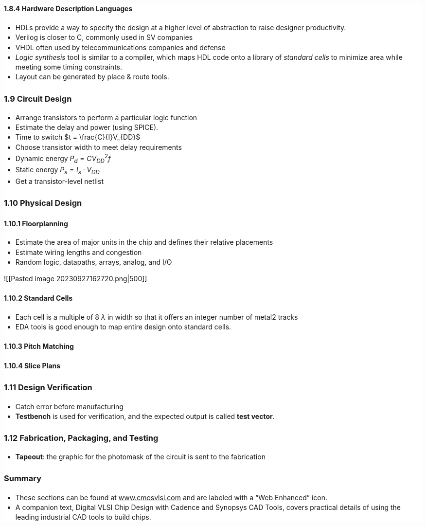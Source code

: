 #### 1.8.4 Hardware Description Languages

* HDLs provide a way to specify the design at a higher level of abstraction to raise designer productivity.
* Verilog is closer to C, commonly used in SV companies
* VHDL often used by telecommunications companies and defense
* *Logic synthesis* tool is similar to a compiler, which maps HDL code onto a library of *standard cells* to minimize area while meeting some timing constraints.
* Layout can be generated by place & route tools.

### 1.9 Circuit Design

* Arrange transistors to perform a particular logic function
* Estimate the delay and power (using SPICE).
* Time to switch $t = \frac{C}{I}V_{DD}$
* Choose transistor width to meet delay requirements
* Dynamic energy $P_d = CV_{DD}^2f$
* Static energy $P_s = I_s \cdot V_{DD}$
* Get a transistor-level netlist

### 1.10 Physical Design

#### 1.10.1 Floorplanning

* Estimate the area of major units in the chip and defines their relative placements
* Estimate wiring lengths and congestion
* Random logic, datapaths, arrays, analog, and I/O

![[Pasted image 20230927162720.png|500]]

#### 1.10.2 Standard Cells

* Each cell is a multiple of 8 $\lambda$ in width so that it offers an integer number of metal2 tracks
* EDA tools is good enough to map entire design onto standard cells.

#### 1.10.3 Pitch Matching

#### 1.10.4 Slice Plans

### 1.11 Design Verification

* Catch error before manufacturing
* **Testbench** is used for verification, and the expected output is called **test vector**.

### 1.12 Fabrication, Packaging, and Testing

* **Tapeout**: the graphic for the photomask of the circuit is sent to the fabrication

### Summary

* These sections can be found at www.cmosvlsi.com and are labeled with a “Web Enhanced” icon.
* A companion text, Digital VLSI Chip Design with Cadence and Synopsys CAD Tools, covers practical details of using the leading industrial CAD tools to build chips.



